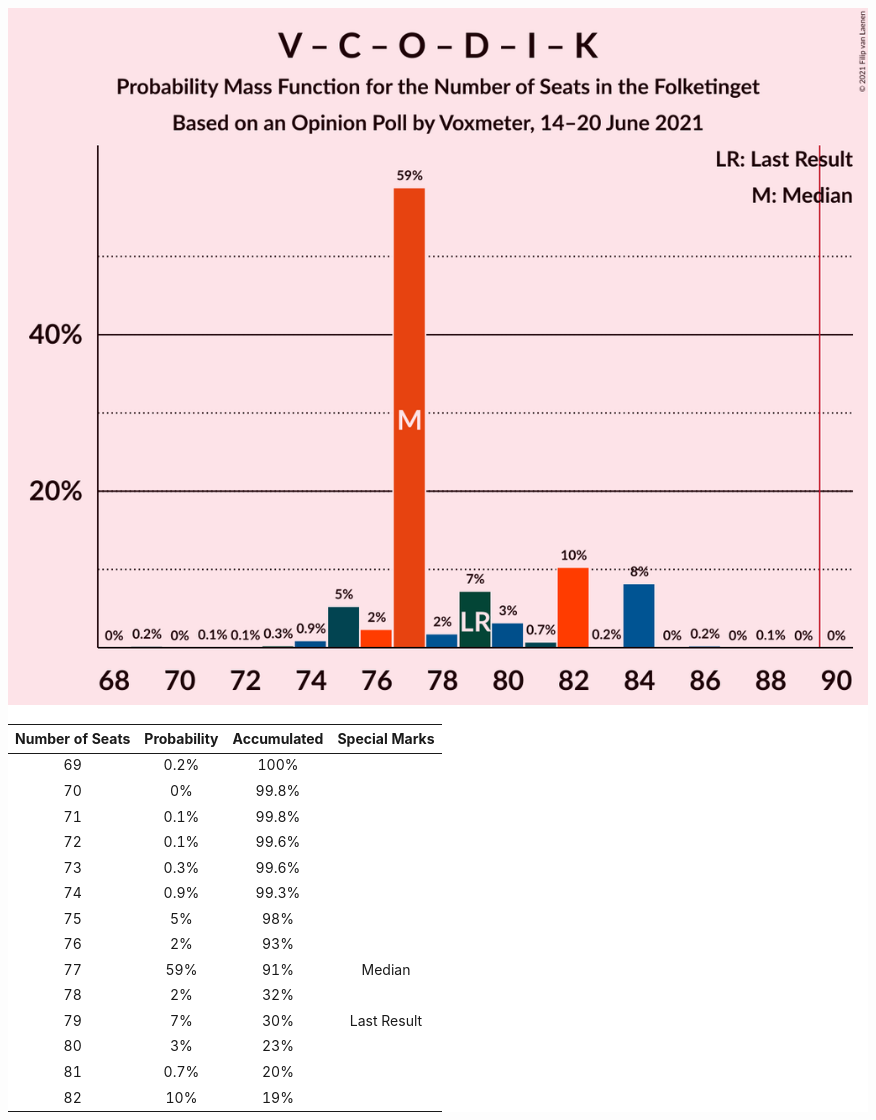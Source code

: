 ![Graph with seats probability mass function not yet produced](2021-06-20-Voxmeter-coalitions-seats-pmf-v–c–o–d–i–k.png "Seats Probability Mass Function")

| Number of Seats | Probability | Accumulated | Special Marks |
|:---------------:|:-----------:|:-----------:|:-------------:|
| 69 | 0.2% | 100% |  |
| 70 | 0% | 99.8% |  |
| 71 | 0.1% | 99.8% |  |
| 72 | 0.1% | 99.6% |  |
| 73 | 0.3% | 99.6% |  |
| 74 | 0.9% | 99.3% |  |
| 75 | 5% | 98% |  |
| 76 | 2% | 93% |  |
| 77 | 59% | 91% | Median |
| 78 | 2% | 32% |  |
| 79 | 7% | 30% | Last Result |
| 80 | 3% | 23% |  |
| 81 | 0.7% | 20% |  |
| 82 | 10% | 19% |  |